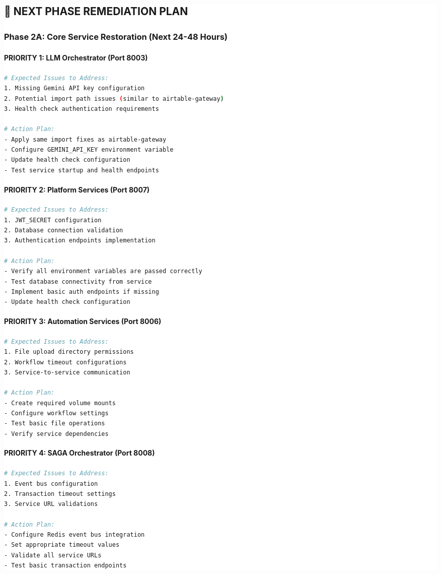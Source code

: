 
## 🎯 NEXT PHASE REMEDIATION PLAN

### Phase 2A: Core Service Restoration (Next 24-48 Hours)

#### PRIORITY 1: LLM Orchestrator (Port 8003)
```bash
# Expected Issues to Address:
1. Missing Gemini API key configuration
2. Potential import path issues (similar to airtable-gateway)
3. Health check authentication requirements

# Action Plan:
- Apply same import fixes as airtable-gateway
- Configure GEMINI_API_KEY environment variable
- Update health check configuration
- Test service startup and health endpoints
```

#### PRIORITY 2: Platform Services (Port 8007)
```bash
# Expected Issues to Address:
1. JWT_SECRET configuration
2. Database connection validation
3. Authentication endpoints implementation

# Action Plan:
- Verify all environment variables are passed correctly
- Test database connectivity from service
- Implement basic auth endpoints if missing
- Update health check configuration
```

#### PRIORITY 3: Automation Services (Port 8006)
```bash
# Expected Issues to Address:
1. File upload directory permissions
2. Workflow timeout configurations
3. Service-to-service communication

# Action Plan:
- Create required volume mounts
- Configure workflow settings
- Test basic file operations
- Verify service dependencies
```

#### PRIORITY 4: SAGA Orchestrator (Port 8008)
```bash
# Expected Issues to Address:
1. Event bus configuration
2. Transaction timeout settings
3. Service URL validations

# Action Plan:
- Configure Redis event bus integration
- Set appropriate timeout values
- Validate all service URLs
- Test basic transaction endpoints
```
